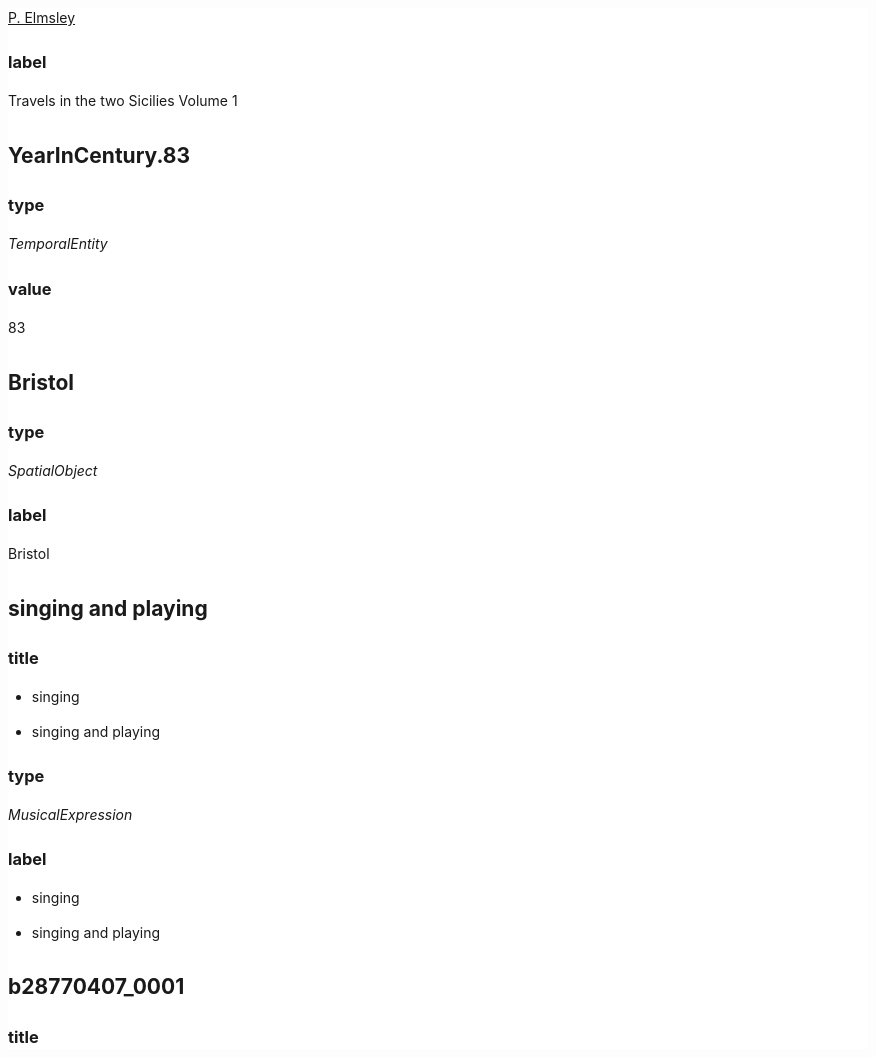 
[P. Elmsley](#P.-Elmsley)

### label


Travels in the two Sicilies Volume 1

## YearInCentury.83

### type


*TemporalEntity*

### value


83

## Bristol

### type


*SpatialObject*

### label


Bristol

## singing and playing

### title

 - singing

 - singing and playing

### type


*MusicalExpression*

### label

 - singing

 - singing and playing

## b28770407_0001

### title
